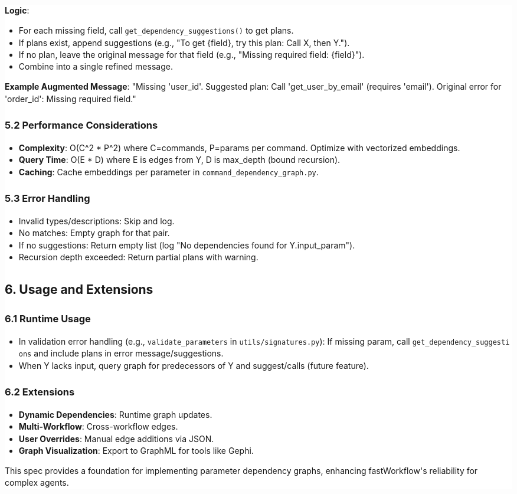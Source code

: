 **Logic**:
- For each missing field, call `get_dependency_suggestions()` to get plans.
- If plans exist, append suggestions (e.g., "To get {field}, try this plan: Call X, then Y.").
- If no plan, leave the original message for that field (e.g., "Missing required field: {field}").
- Combine into a single refined message.

**Example Augmented Message**: "Missing 'user_id'. Suggested plan: Call 'get_user_by_email' (requires 'email'). Original error for 'order_id': Missing required field."

### 5.2 Performance Considerations
- **Complexity**: O(C^2 * P^2) where C=commands, P=params per command. Optimize with vectorized embeddings.
- **Query Time**: O(E * D) where E is edges from Y, D is max_depth (bound recursion).
- **Caching**: Cache embeddings per parameter in `command_dependency_graph.py`.

### 5.3 Error Handling
- Invalid types/descriptions: Skip and log.
- No matches: Empty graph for that pair.
- If no suggestions: Return empty list (log "No dependencies found for Y.input_param").
- Recursion depth exceeded: Return partial plans with warning.

## 6. Usage and Extensions

### 6.1 Runtime Usage
- In validation error handling (e.g., `validate_parameters` in `utils/signatures.py`): If missing param, call `get_dependency_suggestions` and include plans in error message/suggestions.
- When Y lacks input, query graph for predecessors of Y and suggest/calls (future feature).

### 6.2 Extensions
- **Dynamic Dependencies**: Runtime graph updates.
- **Multi-Workflow**: Cross-workflow edges.
- **User Overrides**: Manual edge additions via JSON.
- **Graph Visualization**: Export to GraphML for tools like Gephi.

This spec provides a foundation for implementing parameter dependency graphs, enhancing fastWorkflow's reliability for complex agents. 